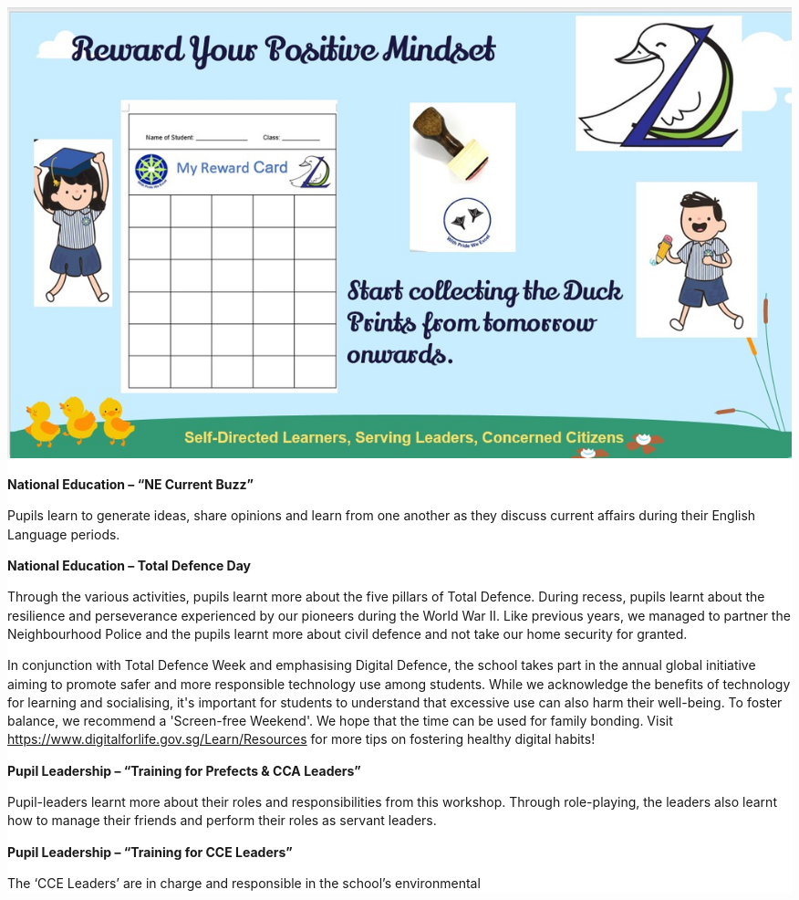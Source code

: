 <img style="width: 100%" height="auto" width="100%" alt="" src="/images/dp4.jpg">
</div>
</td>
</tr>
</tbody>
</table>
<p></p>
<p><strong>National Education – “NE Current Buzz”</strong>
</p>
<p>Pupils learn to generate ideas, share opinions and learn from one another
as they discuss current affairs during their English Language periods.</p>
<p><strong>National Education – Total Defence Day</strong>
</p>
<p>Through the various activities, pupils learnt more about the five pillars
of Total Defence. During recess, pupils learnt about the resilience and
perseverance experienced by our pioneers during the World War II. Like
previous years, we managed to partner the Neighbourhood Police and the
pupils learnt more about civil defence and not take our home security for
granted.</p>
<p>In conjunction with Total Defence Week and emphasising Digital Defence,
the school takes part in the annual global initiative aiming to promote
safer and more responsible technology use among students. While we acknowledge
the benefits of technology for learning and socialising, it's important
for students to understand that excessive use can also harm their well-being.
To foster balance, we recommend a 'Screen-free Weekend'. We hope that the
time can be used for family bonding. Visit <a href="https://www.digitalforlife.gov.sg/Learn/Resources" rel="noopener noreferrer nofollow" target="_blank">https://www.digitalforlife.gov.sg/Learn/Resources</a> for
more tips on fostering healthy digital habits!</p>
<p></p>
<p><strong>Pupil Leadership – “Training for Prefects &amp; CCA Leaders”</strong>
</p>
<p>Pupil-leaders learnt more about their roles and responsibilities from
this workshop. Through role-playing, the leaders also learnt how to manage
their friends and perform their roles as servant leaders.</p>
<p><strong>Pupil Leadership – “Training for CCE Leaders”</strong>
</p>
<p>The ‘CCE Leaders’ are in charge and responsible in the school’s environmental